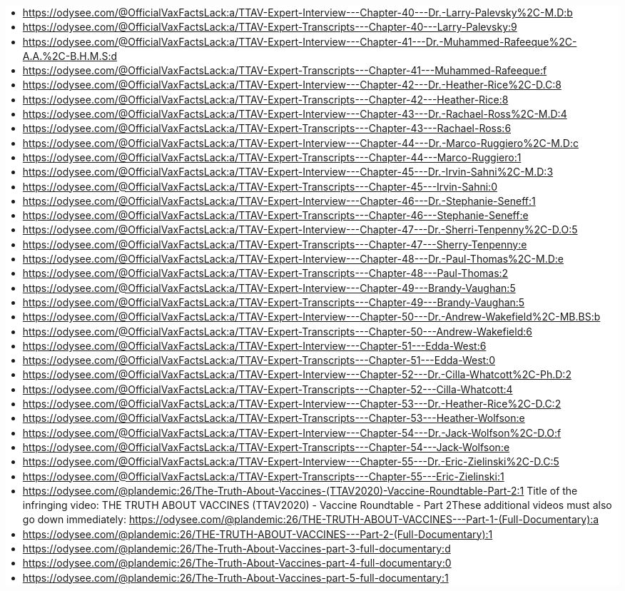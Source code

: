- https://odysee.com/@OfficialVaxFactsLack:a/TTAV-Expert-Interview---Chapter-40---Dr.-Larry-Palevsky%2C-M.D:b
- https://odysee.com/@OfficialVaxFactsLack:a/TTAV-Expert-Transcripts---Chapter-40---Larry-Palevsky:9
- https://odysee.com/@OfficialVaxFactsLack:a/TTAV-Expert-Interview---Chapter-41---Dr.-Muhammed-Rafeeque%2C-A.A.%2C-B.H.M.S:d
- https://odysee.com/@OfficialVaxFactsLack:a/TTAV-Expert-Transcripts---Chapter-41---Muhammed-Rafeeque:f
- https://odysee.com/@OfficialVaxFactsLack:a/TTAV-Expert-Interview---Chapter-42---Dr.-Heather-Rice%2C-D.C:8
- https://odysee.com/@OfficialVaxFactsLack:a/TTAV-Expert-Transcripts---Chapter-42---Heather-Rice:8
- https://odysee.com/@OfficialVaxFactsLack:a/TTAV-Expert-Interview---Chapter-43---Dr.-Rachael-Ross%2C-M.D:4
- https://odysee.com/@OfficialVaxFactsLack:a/TTAV-Expert-Transcripts---Chapter-43---Rachael-Ross:6
- https://odysee.com/@OfficialVaxFactsLack:a/TTAV-Expert-Interview---Chapter-44---Dr.-Marco-Ruggiero%2C-M.D:c
- https://odysee.com/@OfficialVaxFactsLack:a/TTAV-Expert-Transcripts---Chapter-44---Marco-Ruggiero:1
- https://odysee.com/@OfficialVaxFactsLack:a/TTAV-Expert-Interview---Chapter-45---Dr.-Irvin-Sahni%2C-M.D:3
- https://odysee.com/@OfficialVaxFactsLack:a/TTAV-Expert-Transcripts---Chapter-45---Irvin-Sahni:0
- https://odysee.com/@OfficialVaxFactsLack:a/TTAV-Expert-Interview---Chapter-46---Dr.-Stephanie-Seneff:1
- https://odysee.com/@OfficialVaxFactsLack:a/TTAV-Expert-Transcripts---Chapter-46---Stephanie-Seneff:e
- https://odysee.com/@OfficialVaxFactsLack:a/TTAV-Expert-Interview---Chapter-47---Dr.-Sherri-Tenpenny%2C-D.O:5
- https://odysee.com/@OfficialVaxFactsLack:a/TTAV-Expert-Transcripts---Chapter-47---Sherry-Tenpenny:e
- https://odysee.com/@OfficialVaxFactsLack:a/TTAV-Expert-Interview---Chapter-48---Dr.-Paul-Thomas%2C-M.D:e
- https://odysee.com/@OfficialVaxFactsLack:a/TTAV-Expert-Transcripts---Chapter-48---Paul-Thomas:2
- https://odysee.com/@OfficialVaxFactsLack:a/TTAV-Expert-Interview---Chapter-49---Brandy-Vaughan:5
- https://odysee.com/@OfficialVaxFactsLack:a/TTAV-Expert-Transcripts---Chapter-49---Brandy-Vaughan:5
- https://odysee.com/@OfficialVaxFactsLack:a/TTAV-Expert-Interview---Chapter-50---Dr.-Andrew-Wakefield%2C-MB.BS:b
- https://odysee.com/@OfficialVaxFactsLack:a/TTAV-Expert-Transcripts---Chapter-50---Andrew-Wakefield:6
- https://odysee.com/@OfficialVaxFactsLack:a/TTAV-Expert-Interview---Chapter-51---Edda-West:6
- https://odysee.com/@OfficialVaxFactsLack:a/TTAV-Expert-Transcripts---Chapter-51---Edda-West:0
- https://odysee.com/@OfficialVaxFactsLack:a/TTAV-Expert-Interview---Chapter-52---Dr.-Cilla-Whatcott%2C-Ph.D:2
- https://odysee.com/@OfficialVaxFactsLack:a/TTAV-Expert-Transcripts---Chapter-52---Cilla-Whatcott:4
- https://odysee.com/@OfficialVaxFactsLack:a/TTAV-Expert-Interview---Chapter-53---Dr.-Heather-Rice%2C-D.C:2
- https://odysee.com/@OfficialVaxFactsLack:a/TTAV-Expert-Transcripts---Chapter-53---Heather-Wolfson:e
- https://odysee.com/@OfficialVaxFactsLack:a/TTAV-Expert-Interview---Chapter-54---Dr.-Jack-Wolfson%2C-D.O:f
- https://odysee.com/@OfficialVaxFactsLack:a/TTAV-Expert-Transcripts---Chapter-54---Jack-Wolfson:e
- https://odysee.com/@OfficialVaxFactsLack:a/TTAV-Expert-Interview---Chapter-55---Dr.-Eric-Zielinski%2C-D.C:5
- https://odysee.com/@OfficialVaxFactsLack:a/TTAV-Expert-Transcripts---Chapter-55---Eric-Zielinski:1
- https://odysee.com/@plandemic:26/The-Truth-About-Vaccines-(TTAV2020)-Vaccine-Roundtable-Part-2:1 Title of the infringing video: THE TRUTH ABOUT VACCINES (TTAV2020) - Vaccine Roundtable - Part 2These additional videos must also go down immediately: https://odysee.com/@plandemic:26/THE-TRUTH-ABOUT-VACCINES---Part-1-(Full-Documentary):a
- https://odysee.com/@plandemic:26/THE-TRUTH-ABOUT-VACCINES---Part-2-(Full-Documentary):1
- https://odysee.com/@plandemic:26/The-Truth-About-Vaccines-part-3-full-documentary:d
- https://odysee.com/@plandemic:26/The-Truth-About-Vaccines-part-4-full-documentary:0
- https://odysee.com/@plandemic:26/The-Truth-About-Vaccines-part-5-full-documentary:1
